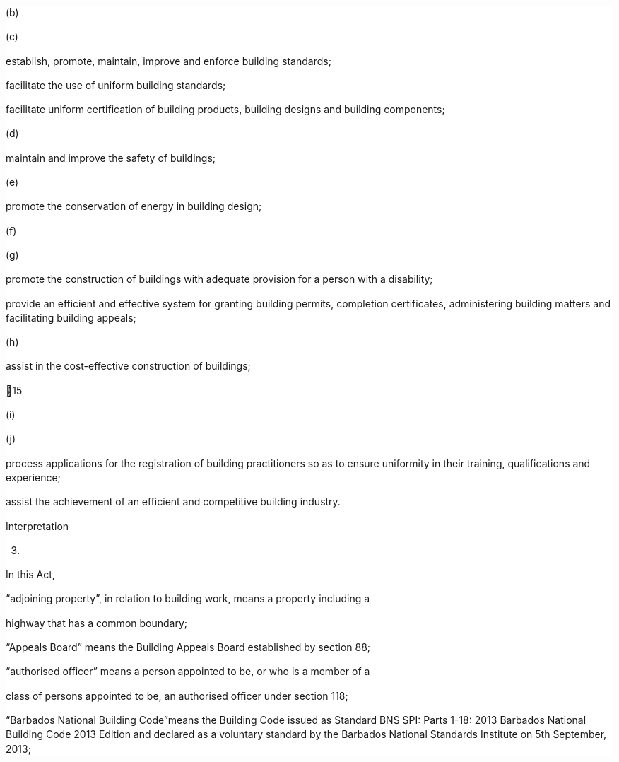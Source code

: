 (b)

(c)

establish, promote, maintain, improve and enforce building standards;

facilitate the use of uniform building standards;

facilitate uniform certification of building products, building designs
and building components;

(d)

maintain and improve the safety of buildings;

(e)

promote the conservation of energy in building design;

(f)

(g)

promote the construction of buildings with adequate provision for a
person with a disability;

provide an efficient and effective system for granting building permits,
completion certificates, administering building matters and facilitating
building appeals;

(h)

assist in the cost-effective construction of buildings;

15

(i)

(j)

process applications for the registration of building practitioners so as
to ensure uniformity in their training, qualifications and experience;

assist  the  achievement  of  an  efficient  and  competitive  building
industry.

Interpretation

3.

In this Act,

“adjoining property”, in relation to building work, means a property including a

highway that has a common boundary;

“Appeals Board” means the Building Appeals Board established by section 88;

“authorised officer” means a person appointed to be, or who is a member of a

class of persons appointed to be, an authorised officer under section 118;

“Barbados National Building Code”means the Building Code issued as Standard
BNS SPI: Parts 1-18: 2013 Barbados National Building Code 2013 Edition
and declared as a voluntary standard by the Barbados National Standards
Institute on 5th September, 2013;
